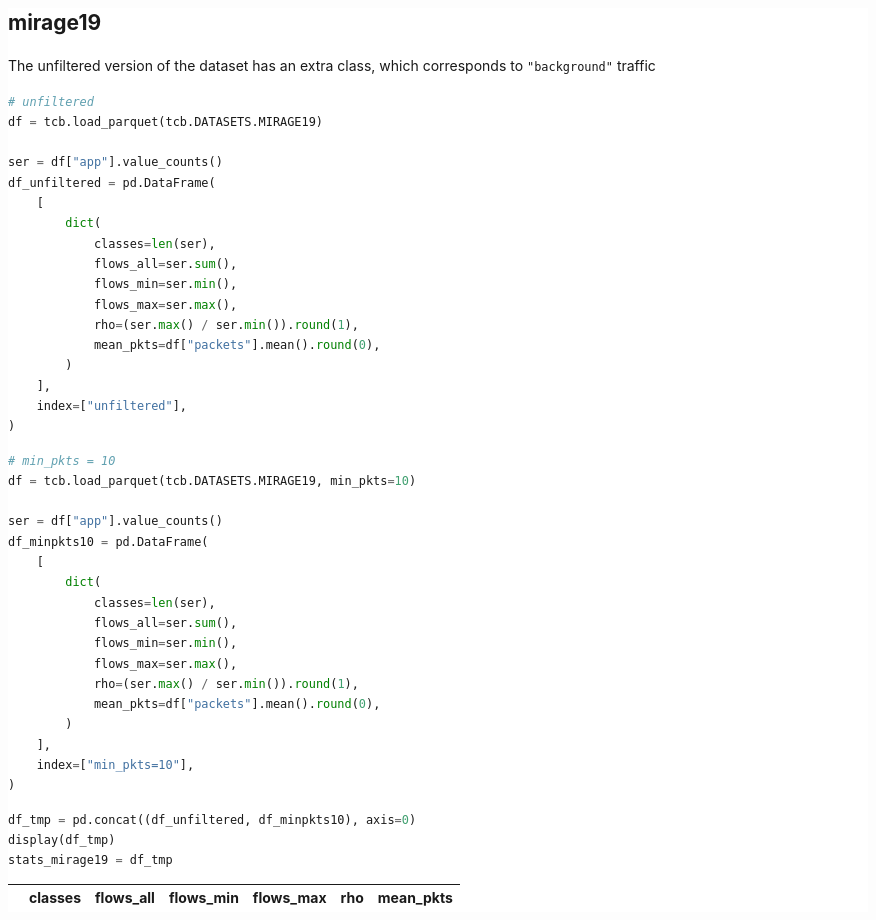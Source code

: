 ## mirage19

The unfiltered version of the dataset has an extra class, which corresponds to `"background"` traffic


```python
# unfiltered
df = tcb.load_parquet(tcb.DATASETS.MIRAGE19)

ser = df["app"].value_counts()
df_unfiltered = pd.DataFrame(
    [
        dict(
            classes=len(ser),
            flows_all=ser.sum(),
            flows_min=ser.min(),
            flows_max=ser.max(),
            rho=(ser.max() / ser.min()).round(1),
            mean_pkts=df["packets"].mean().round(0),
        )
    ],
    index=["unfiltered"],
)
```

```python
# min_pkts = 10
df = tcb.load_parquet(tcb.DATASETS.MIRAGE19, min_pkts=10)

ser = df["app"].value_counts()
df_minpkts10 = pd.DataFrame(
    [
        dict(
            classes=len(ser),
            flows_all=ser.sum(),
            flows_min=ser.min(),
            flows_max=ser.max(),
            rho=(ser.max() / ser.min()).round(1),
            mean_pkts=df["packets"].mean().round(0),
        )
    ],
    index=["min_pkts=10"],
)
```

```python
df_tmp = pd.concat((df_unfiltered, df_minpkts10), axis=0)
display(df_tmp)
stats_mirage19 = df_tmp
```

<div class="md-typeset__scrollwrap">
<div class="md-typeset__table">
<table>
<thead>
<tr style="text-align: right;">
<th></th>
<th>classes</th>
<th>flows_all</th>
<th>flows_min</th>
<th>flows_max</th>
<th>rho</th>
<th>mean_pkts</th>
</tr>
</thead>
